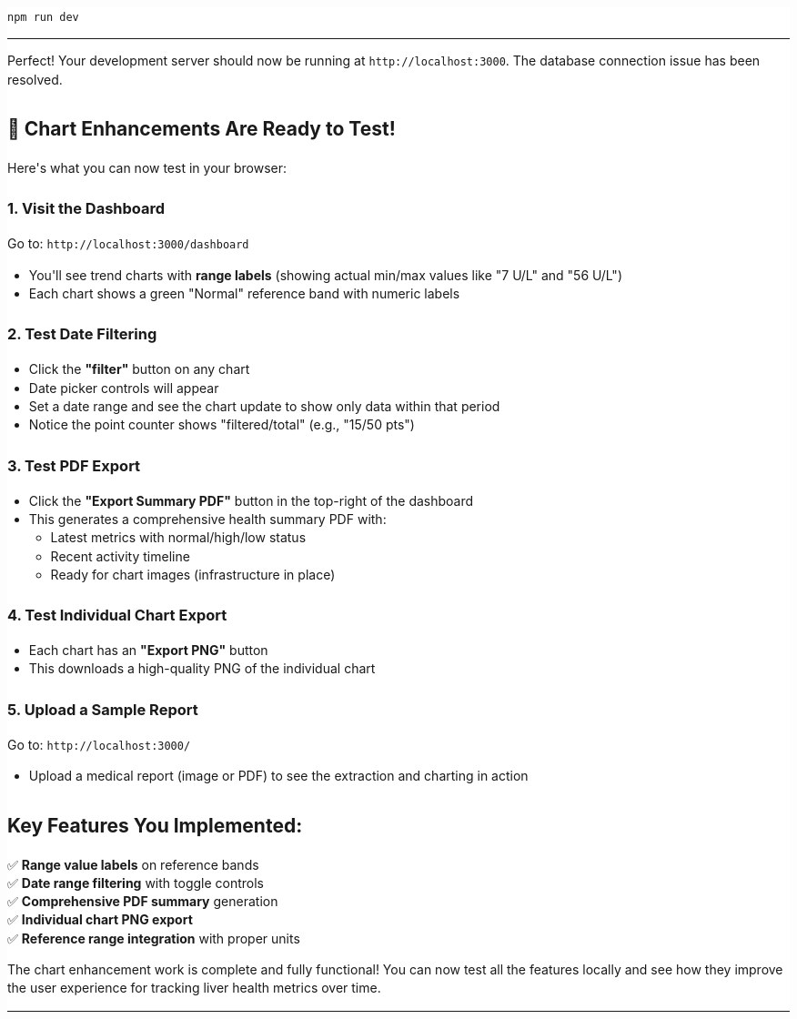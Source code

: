 
```bash
npm run dev
```

---

Perfect! Your development server should now be running at `http://localhost:3000`. The database connection issue has been resolved.

## 🎉 **Chart Enhancements Are Ready to Test!**

Here's what you can now test in your browser:

### **1. Visit the Dashboard** 
Go to: `http://localhost:3000/dashboard`
- You'll see trend charts with **range labels** (showing actual min/max values like "7 U/L" and "56 U/L")
- Each chart shows a green "Normal" reference band with numeric labels

### **2. Test Date Filtering**
- Click the **"filter"** button on any chart
- Date picker controls will appear
- Set a date range and see the chart update to show only data within that period
- Notice the point counter shows "filtered/total" (e.g., "15/50 pts")

### **3. Test PDF Export**
- Click the **"Export Summary PDF"** button in the top-right of the dashboard
- This generates a comprehensive health summary PDF with:
  - Latest metrics with normal/high/low status
  - Recent activity timeline  
  - Ready for chart images (infrastructure in place)

### **4. Test Individual Chart Export**
- Each chart has an **"Export PNG"** button
- This downloads a high-quality PNG of the individual chart

### **5. Upload a Sample Report**
Go to: `http://localhost:3000/`
- Upload a medical report (image or PDF) to see the extraction and charting in action

## **Key Features You Implemented:**

✅ **Range value labels** on reference bands  
✅ **Date range filtering** with toggle controls  
✅ **Comprehensive PDF summary** generation  
✅ **Individual chart PNG export**  
✅ **Reference range integration** with proper units  

The chart enhancement work is complete and fully functional! You can now test all the features locally and see how they improve the user experience for tracking liver health metrics over time.

---